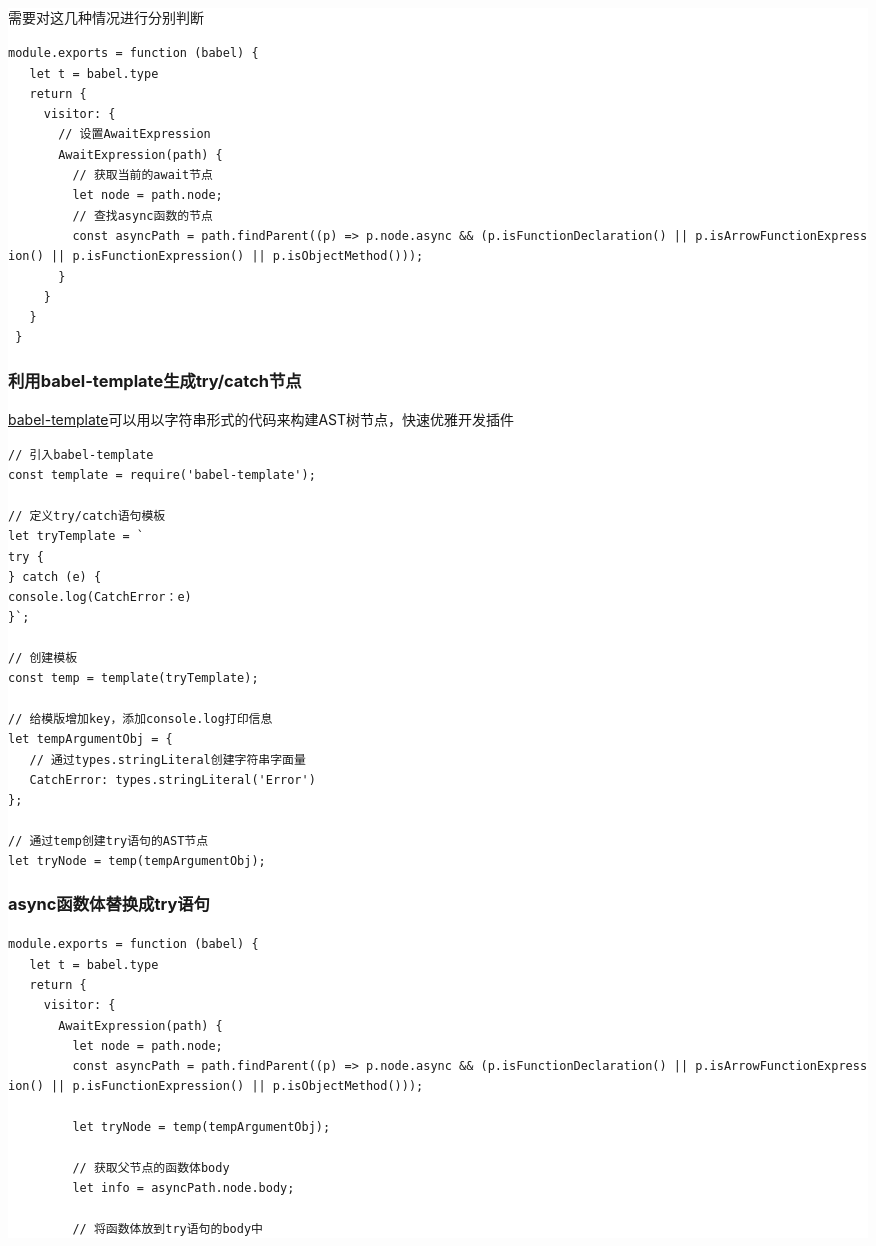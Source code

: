 需要对这几种情况进行分别判断

```
module.exports = function (babel) {
   let t = babel.type
   return { 
     visitor: {
       // 设置AwaitExpression
       AwaitExpression(path) {
         // 获取当前的await节点
         let node = path.node;
         // 查找async函数的节点
         const asyncPath = path.findParent((p) => p.node.async && (p.isFunctionDeclaration() || p.isArrowFunctionExpression() || p.isFunctionExpression() || p.isObjectMethod()));
       }
     }
   }
 }
```

### 利用babel-template生成try/catch节点

[babel-template](https://babel.docschina.org/docs/en/babel-template/)可以用以字符串形式的代码来构建AST树节点，快速优雅开发插件

```
// 引入babel-template
const template = require('babel-template');

// 定义try/catch语句模板
let tryTemplate = `
try {
} catch (e) {
console.log(CatchError：e)
}`;

// 创建模板
const temp = template(tryTemplate);

// 给模版增加key，添加console.log打印信息
let tempArgumentObj = {
   // 通过types.stringLiteral创建字符串字面量
   CatchError: types.stringLiteral('Error')
};

// 通过temp创建try语句的AST节点
let tryNode = temp(tempArgumentObj);
```

### async函数体替换成try语句

```
module.exports = function (babel) {
   let t = babel.type
   return { 
     visitor: {
       AwaitExpression(path) {
         let node = path.node;
         const asyncPath = path.findParent((p) => p.node.async && (p.isFunctionDeclaration() || p.isArrowFunctionExpression() || p.isFunctionExpression() || p.isObjectMethod()));
         
         let tryNode = temp(tempArgumentObj);
         
         // 获取父节点的函数体body
         let info = asyncPath.node.body;

         // 将函数体放到try语句的body中
```
